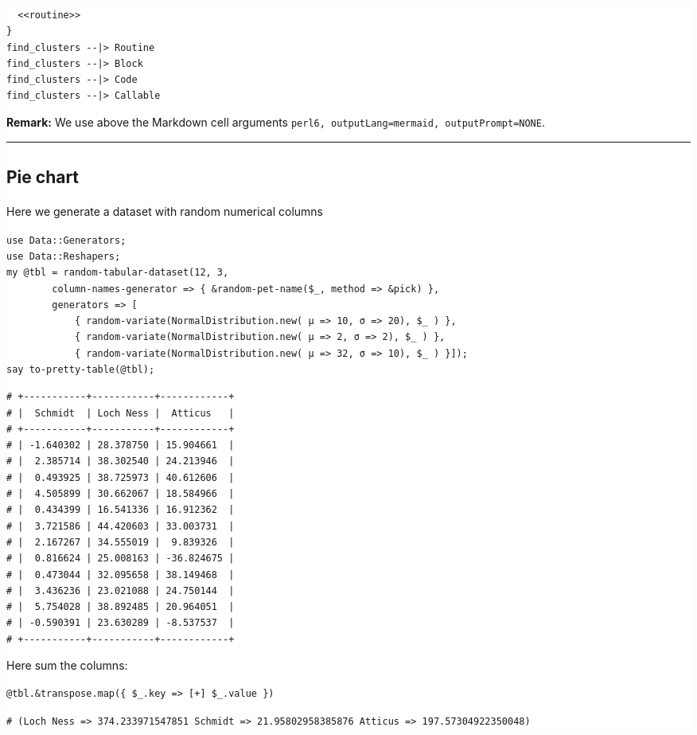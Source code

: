```mermaid
  <<routine>>
}
find_clusters --|> Routine
find_clusters --|> Block
find_clusters --|> Code
find_clusters --|> Callable
```

**Remark:** We use above the Markdown cell arguments `perl6, outputLang=mermaid, outputPrompt=NONE`. 

------

## Pie chart

Here we generate a dataset with random numerical columns

```perl6
use Data::Generators;
use Data::Reshapers;
my @tbl = random-tabular-dataset(12, 3, 
        column-names-generator => { &random-pet-name($_, method => &pick) },
        generators => [
            { random-variate(NormalDistribution.new( µ => 10, σ => 20), $_ ) },
            { random-variate(NormalDistribution.new( µ => 2, σ => 2), $_ ) },
            { random-variate(NormalDistribution.new( µ => 32, σ => 10), $_ ) }]);
say to-pretty-table(@tbl);
```
```
# +-----------+-----------+------------+
# |  Schmidt  | Loch Ness |  Atticus   |
# +-----------+-----------+------------+
# | -1.640302 | 28.378750 | 15.904661  |
# |  2.385714 | 38.302540 | 24.213946  |
# |  0.493925 | 38.725973 | 40.612606  |
# |  4.505899 | 30.662067 | 18.584966  |
# |  0.434399 | 16.541336 | 16.912362  |
# |  3.721586 | 44.420603 | 33.003731  |
# |  2.167267 | 34.555019 |  9.839326  |
# |  0.816624 | 25.008163 | -36.824675 |
# |  0.473044 | 32.095658 | 38.149468  |
# |  3.436236 | 23.021088 | 24.750144  |
# |  5.754028 | 38.892485 | 20.964051  |
# | -0.590391 | 23.630289 | -8.537537  |
# +-----------+-----------+------------+
```

Here sum the columns:

```perl6
@tbl.&transpose.map({ $_.key => [+] $_.value })
```
```
# (Loch Ness => 374.233971547851 Schmidt => 21.95802958385876 Atticus => 197.57304922350048)
```
